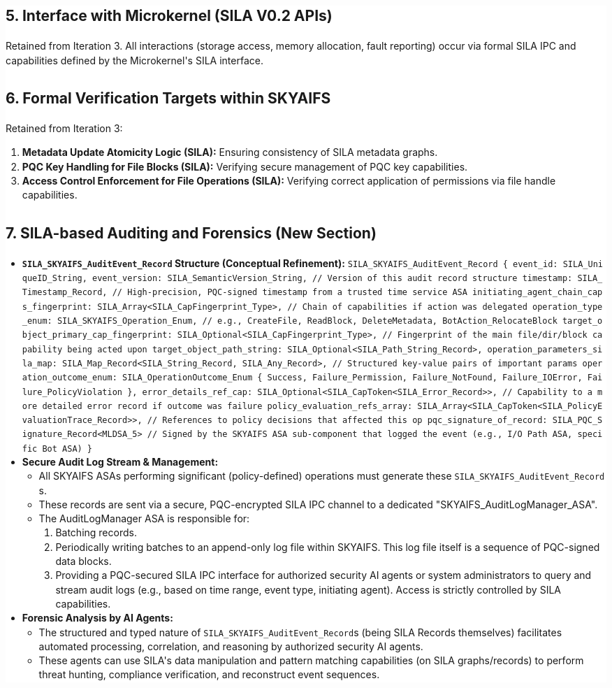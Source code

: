 ## 5. Interface with Microkernel (SILA V0.2 APIs)
Retained from Iteration 3. All interactions (storage access, memory allocation, fault reporting) occur via formal SILA IPC and capabilities defined by the Microkernel's SILA interface.

## 6. Formal Verification Targets within SKYAIFS
Retained from Iteration 3:
1.  **Metadata Update Atomicity Logic (SILA):** Ensuring consistency of SILA metadata graphs.
2.  **PQC Key Handling for File Blocks (SILA):** Verifying secure management of PQC key capabilities.
3.  **Access Control Enforcement for File Operations (SILA):** Verifying correct application of permissions via file handle capabilities.

## 7. SILA-based Auditing and Forensics (New Section)

*   **`SILA_SKYAIFS_AuditEvent_Record` Structure (Conceptual Refinement):**
    `SILA_SKYAIFS_AuditEvent_Record {
      event_id: SILA_UniqueID_String,
      event_version: SILA_SemanticVersion_String, // Version of this audit record structure
      timestamp: SILA_Timestamp_Record, // High-precision, PQC-signed timestamp from a trusted time service ASA
      initiating_agent_chain_caps_fingerprint: SILA_Array<SILA_CapFingerprint_Type>, // Chain of capabilities if action was delegated
      operation_type_enum: SILA_SKYAIFS_Operation_Enum, // e.g., CreateFile, ReadBlock, DeleteMetadata, BotAction_RelocateBlock
      target_object_primary_cap_fingerprint: SILA_Optional<SILA_CapFingerprint_Type>, // Fingerprint of the main file/dir/block capability being acted upon
      target_object_path_string: SILA_Optional<SILA_Path_String_Record>,
      operation_parameters_sila_map: SILA_Map_Record<SILA_String_Record, SILA_Any_Record>, // Structured key-value pairs of important params
      operation_outcome_enum: SILA_OperationOutcome_Enum { Success, Failure_Permission, Failure_NotFound, Failure_IOError, Failure_PolicyViolation },
      error_details_ref_cap: SILA_Optional<SILA_CapToken<SILA_Error_Record>>, // Capability to a more detailed error record if outcome was failure
      policy_evaluation_refs_array: SILA_Array<SILA_CapToken<SILA_PolicyEvaluationTrace_Record>>, // References to policy decisions that affected this op
      pqc_signature_of_record: SILA_PQC_Signature_Record<MLDSA_5> // Signed by the SKYAIFS ASA sub-component that logged the event (e.g., I/O Path ASA, specific Bot ASA)
    }`
*   **Secure Audit Log Stream & Management:**
    *   All SKYAIFS ASAs performing significant (policy-defined) operations must generate these `SILA_SKYAIFS_AuditEvent_Record`s.
    *   These records are sent via a secure, PQC-encrypted SILA IPC channel to a dedicated "SKYAIFS_AuditLogManager_ASA".
    *   The AuditLogManager ASA is responsible for:
        1.  Batching records.
        2.  Periodically writing batches to an append-only log file within SKYAIFS. This log file itself is a sequence of PQC-signed data blocks.
        3.  Providing a PQC-secured SILA IPC interface for authorized security AI agents or system administrators to query and stream audit logs (e.g., based on time range, event type, initiating agent). Access is strictly controlled by SILA capabilities.
*   **Forensic Analysis by AI Agents:**
    *   The structured and typed nature of `SILA_SKYAIFS_AuditEvent_Record`s (being SILA Records themselves) facilitates automated processing, correlation, and reasoning by authorized security AI agents.
    *   These agents can use SILA's data manipulation and pattern matching capabilities (on SILA graphs/records) to perform threat hunting, compliance verification, and reconstruct event sequences.
